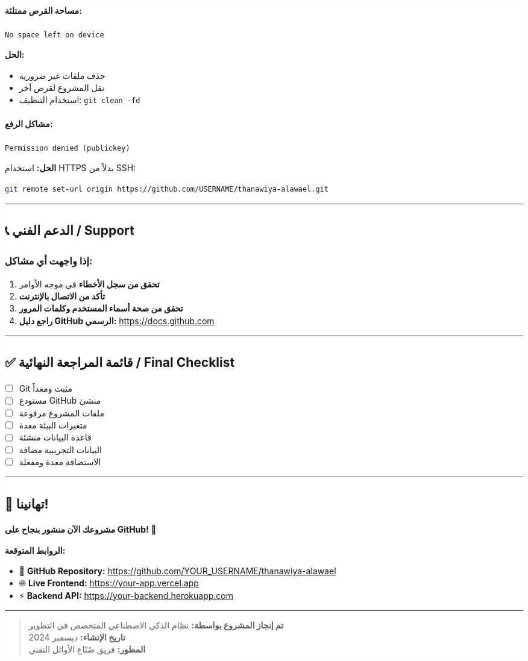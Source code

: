 #### مساحة القرص ممتلئة:
```
No space left on device
```
**الحل:** 
- حذف ملفات غير ضرورية
- نقل المشروع لقرص آخر
- استخدام التنظيف: `git clean -fd`

#### مشاكل الرفع:
```
Permission denied (publickey)
```
**الحل:** استخدام HTTPS بدلاً من SSH:
```bash
git remote set-url origin https://github.com/USERNAME/thanawiya-alawael.git
```

---

## 📞 الدعم الفني / Support

### إذا واجهت أي مشاكل:
1. **تحقق من سجل الأخطاء** في موجه الأوامر
2. **تأكد من الاتصال بالإنترنت**
3. **تحقق من صحة أسماء المستخدم وكلمات المرور**
4. **راجع دليل GitHub الرسمي:** https://docs.github.com

---

## ✅ قائمة المراجعة النهائية / Final Checklist

- [ ] Git مثبت ومعداً
- [ ] مستودع GitHub منشئ
- [ ] ملفات المشروع مرفوعة
- [ ] متغيرات البيئة معدة
- [ ] قاعدة البيانات منشئة
- [ ] البيانات التجريبية مضافة
- [ ] الاستضافة معدة ومفعلة

---

## 🎉 تهانينا!

**مشروعك الآن منشور بنجاح على GitHub! 🎉**

**الروابط المتوقعة:**
- 📂 **GitHub Repository:** https://github.com/YOUR_USERNAME/thanawiya-alawael
- 🌐 **Live Frontend:** https://your-app.vercel.app
- ⚡ **Backend API:** https://your-backend.herokuapp.com

---

> **تم إنجاز المشروع بواسطة:** نظام الذكي الاصطناعي المتخصص في التطوير  
> **تاريخ الإنشاء:** ديسمبر 2024  
> **المطور:** فريق صُنّاع الأوائل التقني
